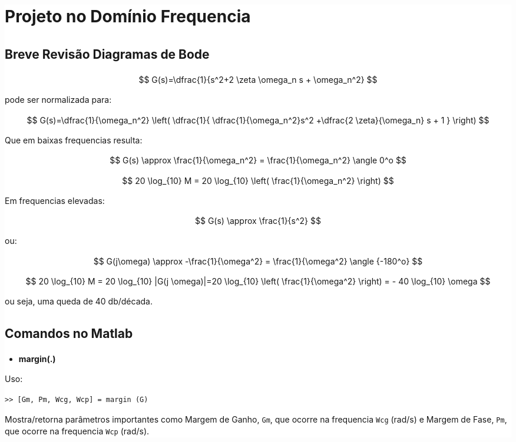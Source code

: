 # Projeto no Domínio Frequencia

## Breve Revisão Diagramas de Bode

$$
G(s)=\dfrac{1}{s^2+2 \zeta \omega_n s + \omega_n^2}
$$

pode ser normalizada para:

$$
G(s)=\dfrac{1}{\omega_n^2} \left( \dfrac{1}{ \dfrac{1}{\omega_n^2}s^2 +\dfrac{2 \zeta}{\omega_n} s + 1 } \right)
$$

Que em baixas frequencias resulta:

$$
G(s) \approx \frac{1}{\omega_n^2} = \frac{1}{\omega_n^2} \angle 0^o
$$

$$
20 \log_{10} M = 20 \log_{10} \left( \frac{1}{\omega_n^2} \right)
$$

Em frequencias elevadas:

$$
G(s) \approx \frac{1}{s^2}
$$

ou:

$$
G(j\omega) \approx -\frac{1}{\omega^2} = \frac{1}{\omega^2} \angle {-180^o}
$$

$$
20 \log_{10} M = 20 \log_{10} |G(j \omega)|=20 \log_{10} \left( \frac{1}{\omega^2} \right) = - 40 \log_{10} \omega
$$

ou seja, uma queda de 40 db/década.



## Comandos no Matlab

* **margin(.)**

Uso: 

`>> [Gm, Pm, Wcg, Wcp] = margin (G)`

Mostra/retorna parâmetros importantes  como Margem de Ganho, `Gm`, que ocorre na frequencia `Wcg` (rad/s) e Margem de Fase, `Pm`, que ocorre na frequencia `Wcp` (rad/s).
